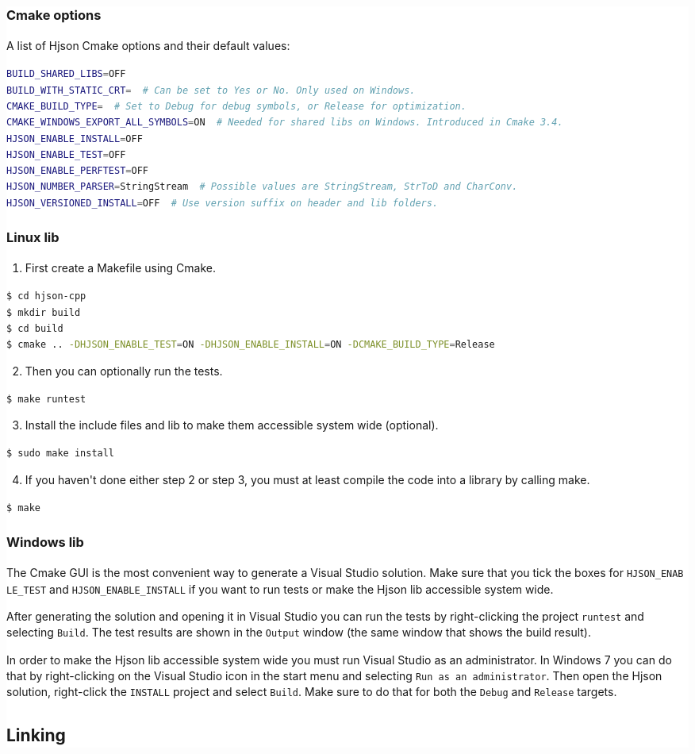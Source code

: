 ### Cmake options

A list of Hjson Cmake options and their default values:

```bash
BUILD_SHARED_LIBS=OFF
BUILD_WITH_STATIC_CRT=  # Can be set to Yes or No. Only used on Windows.
CMAKE_BUILD_TYPE=  # Set to Debug for debug symbols, or Release for optimization.
CMAKE_WINDOWS_EXPORT_ALL_SYMBOLS=ON  # Needed for shared libs on Windows. Introduced in Cmake 3.4.
HJSON_ENABLE_INSTALL=OFF
HJSON_ENABLE_TEST=OFF
HJSON_ENABLE_PERFTEST=OFF
HJSON_NUMBER_PARSER=StringStream  # Possible values are StringStream, StrToD and CharConv.
HJSON_VERSIONED_INSTALL=OFF  # Use version suffix on header and lib folders.
```

### Linux lib

1. First create a Makefile using Cmake.
```bash
$ cd hjson-cpp
$ mkdir build
$ cd build
$ cmake .. -DHJSON_ENABLE_TEST=ON -DHJSON_ENABLE_INSTALL=ON -DCMAKE_BUILD_TYPE=Release
```
2. Then you can optionally run the tests.
```bash
$ make runtest
```
3. Install the include files and lib to make them accessible system wide (optional).
```bash
$ sudo make install
```
4. If you haven't done either step 2 or step 3, you must at least compile the code into a library by calling make.
```bash
$ make
```

### Windows lib

The Cmake GUI is the most convenient way to generate a Visual Studio solution. Make sure that you tick the boxes for `HJSON_ENABLE_TEST` and `HJSON_ENABLE_INSTALL` if you want to run tests or make the Hjson lib accessible system wide.

After generating the solution and opening it in Visual Studio you can run the tests by right-clicking the project `runtest` and selecting `Build`. The test results are shown in the `Output` window (the same window that shows the build result).

In order to make the Hjson lib accessible system wide you must run Visual Studio as an administrator. In Windows 7 you can do that by right-clicking on the Visual Studio icon in the start menu and selecting `Run as an administrator`. Then open the Hjson solution, right-click the `INSTALL` project and select `Build`. Make sure to do that for both the `Debug` and `Release` targets.

## Linking
